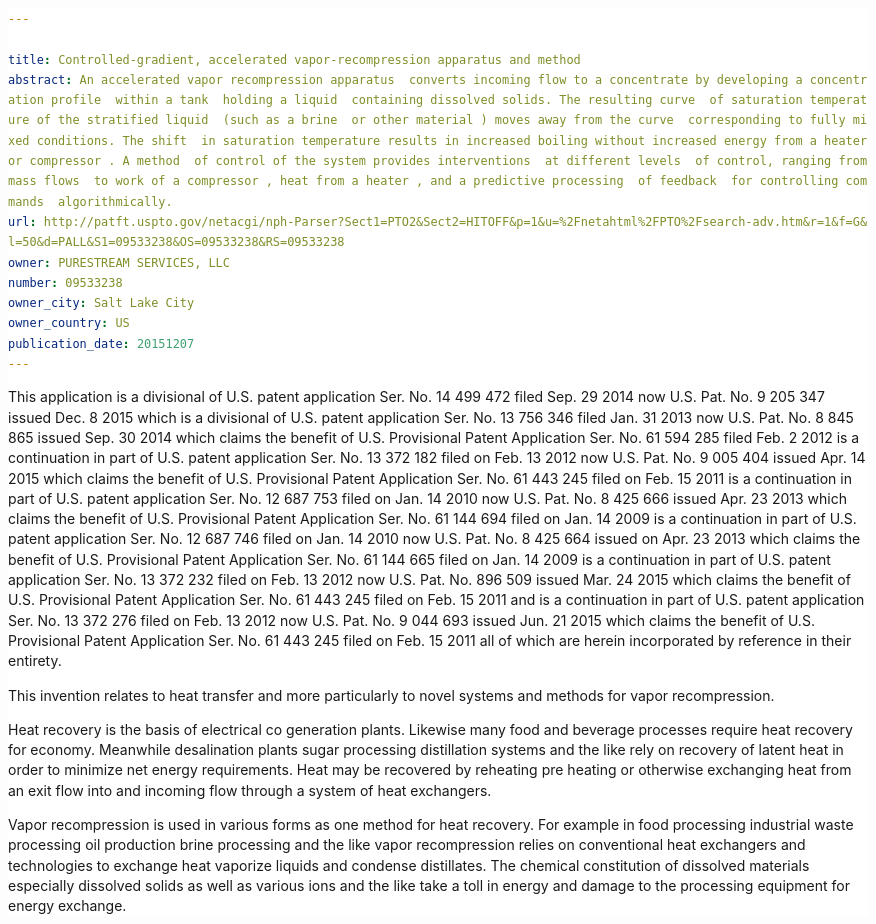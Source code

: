 ```yaml
---

title: Controlled-gradient, accelerated vapor-recompression apparatus and method
abstract: An accelerated vapor recompression apparatus  converts incoming flow to a concentrate by developing a concentration profile  within a tank  holding a liquid  containing dissolved solids. The resulting curve  of saturation temperature of the stratified liquid  (such as a brine  or other material ) moves away from the curve  corresponding to fully mixed conditions. The shift  in saturation temperature results in increased boiling without increased energy from a heater  or compressor . A method  of control of the system provides interventions  at different levels  of control, ranging from mass flows  to work of a compressor , heat from a heater , and a predictive processing  of feedback  for controlling commands  algorithmically.
url: http://patft.uspto.gov/netacgi/nph-Parser?Sect1=PTO2&Sect2=HITOFF&p=1&u=%2Fnetahtml%2FPTO%2Fsearch-adv.htm&r=1&f=G&l=50&d=PALL&S1=09533238&OS=09533238&RS=09533238
owner: PURESTREAM SERVICES, LLC
number: 09533238
owner_city: Salt Lake City
owner_country: US
publication_date: 20151207
---
```

This application is a divisional of U.S. patent application Ser. No. 14 499 472 filed Sep. 29 2014 now U.S. Pat. No. 9 205 347 issued Dec. 8 2015 which is a divisional of U.S. patent application Ser. No. 13 756 346 filed Jan. 31 2013 now U.S. Pat. No. 8 845 865 issued Sep. 30 2014 which claims the benefit of U.S. Provisional Patent Application Ser. No. 61 594 285 filed Feb. 2 2012 is a continuation in part of U.S. patent application Ser. No. 13 372 182 filed on Feb. 13 2012 now U.S. Pat. No. 9 005 404 issued Apr. 14 2015 which claims the benefit of U.S. Provisional Patent Application Ser. No. 61 443 245 filed on Feb. 15 2011 is a continuation in part of U.S. patent application Ser. No. 12 687 753 filed on Jan. 14 2010 now U.S. Pat. No. 8 425 666 issued Apr. 23 2013 which claims the benefit of U.S. Provisional Patent Application Ser. No. 61 144 694 filed on Jan. 14 2009 is a continuation in part of U.S. patent application Ser. No. 12 687 746 filed on Jan. 14 2010 now U.S. Pat. No. 8 425 664 issued on Apr. 23 2013 which claims the benefit of U.S. Provisional Patent Application Ser. No. 61 144 665 filed on Jan. 14 2009 is a continuation in part of U.S. patent application Ser. No. 13 372 232 filed on Feb. 13 2012 now U.S. Pat. No. 896 509 issued Mar. 24 2015 which claims the benefit of U.S. Provisional Patent Application Ser. No. 61 443 245 filed on Feb. 15 2011 and is a continuation in part of U.S. patent application Ser. No. 13 372 276 filed on Feb. 13 2012 now U.S. Pat. No. 9 044 693 issued Jun. 21 2015 which claims the benefit of U.S. Provisional Patent Application Ser. No. 61 443 245 filed on Feb. 15 2011 all of which are herein incorporated by reference in their entirety.

This invention relates to heat transfer and more particularly to novel systems and methods for vapor recompression.

Heat recovery is the basis of electrical co generation plants. Likewise many food and beverage processes require heat recovery for economy. Meanwhile desalination plants sugar processing distillation systems and the like rely on recovery of latent heat in order to minimize net energy requirements. Heat may be recovered by reheating pre heating or otherwise exchanging heat from an exit flow into and incoming flow through a system of heat exchangers.

Vapor recompression is used in various forms as one method for heat recovery. For example in food processing industrial waste processing oil production brine processing and the like vapor recompression relies on conventional heat exchangers and technologies to exchange heat vaporize liquids and condense distillates. The chemical constitution of dissolved materials especially dissolved solids as well as various ions and the like take a toll in energy and damage to the processing equipment for energy exchange.
